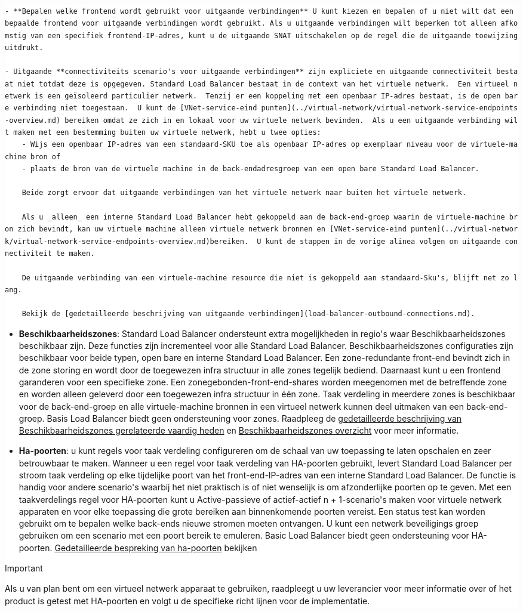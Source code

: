     - **Bepalen welke frontend wordt gebruikt voor uitgaande verbindingen** U kunt kiezen en bepalen of u niet wilt dat een bepaalde frontend voor uitgaande verbindingen wordt gebruikt. Als u uitgaande verbindingen wilt beperken tot alleen afkomstig van een specifiek frontend-IP-adres, kunt u de uitgaande SNAT uitschakelen op de regel die de uitgaande toewijzing uitdrukt.

    - Uitgaande **connectiviteits scenario's voor uitgaande verbindingen** zijn expliciete en uitgaande connectiviteit bestaat niet totdat deze is opgegeven. Standard Load Balancer bestaat in de context van het virtuele netwerk.  Een virtueel netwerk is een geïsoleerd particulier netwerk.  Tenzij er een koppeling met een openbaar IP-adres bestaat, is de open bare verbinding niet toegestaan.  U kunt de [VNet-service-eind punten](../virtual-network/virtual-network-service-endpoints-overview.md) bereiken omdat ze zich in en lokaal voor uw virtuele netwerk bevinden.  Als u een uitgaande verbinding wilt maken met een bestemming buiten uw virtuele netwerk, hebt u twee opties:
        - Wijs een openbaar IP-adres van een standaard-SKU toe als openbaar IP-adres op exemplaar niveau voor de virtuele-machine bron of
        - plaats de bron van de virtuele machine in de back-endadresgroep van een open bare Standard Load Balancer.

        Beide zorgt ervoor dat uitgaande verbindingen van het virtuele netwerk naar buiten het virtuele netwerk. 

        Als u _alleen_ een interne Standard Load Balancer hebt gekoppeld aan de back-end-groep waarin de virtuele-machine bron zich bevindt, kan uw virtuele machine alleen virtuele netwerk bronnen en [VNet-service-eind punten](../virtual-network/virtual-network-service-endpoints-overview.md)bereiken.  U kunt de stappen in de vorige alinea volgen om uitgaande connectiviteit te maken.

        De uitgaande verbinding van een virtuele-machine resource die niet is gekoppeld aan standaard-Sku's, blijft net zo lang.

        Bekijk de [gedetailleerde beschrijving van uitgaande verbindingen](load-balancer-outbound-connections.md).

* **Beschikbaarheidszones**: Standard Load Balancer ondersteunt extra mogelijkheden in regio's waar Beschikbaarheidszones beschikbaar zijn. Deze functies zijn incrementeel voor alle Standard Load Balancer.  Beschikbaarheidszones configuraties zijn beschikbaar voor beide typen, open bare en interne Standard Load Balancer.
 Een zone-redundante front-end bevindt zich in de zone storing en wordt door de toegewezen infra structuur in alle zones tegelijk bediend. 
Daarnaast kunt u een frontend garanderen voor een specifieke zone. Een zonegebonden-front-end-shares worden meegenomen met de betreffende zone en worden alleen geleverd door een toegewezen infra structuur in één zone.
Taak verdeling in meerdere zones is beschikbaar voor de back-end-groep en alle virtuele-machine bronnen in een virtueel netwerk kunnen deel uitmaken van een back-end-groep.
Basis Load Balancer biedt geen ondersteuning voor zones.
Raadpleeg de [gedetailleerde beschrijving van Beschikbaarheidszones gerelateerde vaardig heden](load-balancer-standard-availability-zones.md) en [Beschikbaarheidszones overzicht](../availability-zones/az-overview.md) voor meer informatie.

* **Ha-poorten**: u kunt regels voor taak verdeling configureren om de schaal van uw toepassing te laten opschalen en zeer betrouwbaar te maken. Wanneer u een regel voor taak verdeling van HA-poorten gebruikt, levert Standard Load Balancer per stroom taak verdeling op elke tijdelijke poort van het front-end-IP-adres van een interne Standard Load Balancer.  De functie is handig voor andere scenario's waarbij het niet praktisch is of niet wenselijk is om afzonderlijke poorten op te geven. Met een taakverdelings regel voor HA-poorten kunt u Active-passieve of actief-actief n + 1-scenario's maken voor virtuele netwerk apparaten en voor elke toepassing die grote bereiken aan binnenkomende poorten vereist.  Een status test kan worden gebruikt om te bepalen welke back-ends nieuwe stromen moeten ontvangen.  U kunt een netwerk beveiligings groep gebruiken om een scenario met een poort bereik te emuleren. Basic Load Balancer biedt geen ondersteuning voor HA-poorten.
[Gedetailleerde bespreking van ha-poorten](load-balancer-ha-ports-overview.md) bekijken
>[!IMPORTANT]
> Als u van plan bent om een virtueel netwerk apparaat te gebruiken, raadpleegt u uw leverancier voor meer informatie over of het product is getest met HA-poorten en volgt u de specifieke richt lijnen voor de implementatie. 
